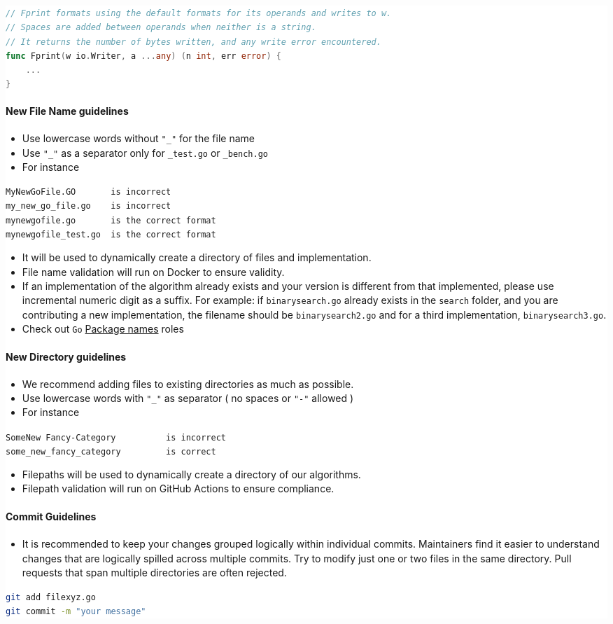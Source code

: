 ```go
// Fprint formats using the default formats for its operands and writes to w.
// Spaces are added between operands when neither is a string.
// It returns the number of bytes written, and any write error encountered.
func Fprint(w io.Writer, a ...any) (n int, err error) {
    ...
}


```

#### New File Name guidelines

- Use lowercase words without ``"_"`` for the file name
- Use ``"_"`` as a separator only for `_test.go` or `_bench.go`
- For instance

```markdown
MyNewGoFile.GO       is incorrect
my_new_go_file.go    is incorrect
mynewgofile.go       is the correct format
mynewgofile_test.go  is the correct format
```

- It will be used to dynamically create a directory of files and implementation.
- File name validation will run on Docker to ensure validity.
- If an implementation of the algorithm already exists and your version is different from that implemented, please use incremental numeric digit as a suffix. For example: if `binarysearch.go` already exists in the `search` folder, and you are contributing a new implementation, the filename should be `binarysearch2.go` and for a third implementation, `binarysearch3.go`.
- Check out `Go` [Package names](https://go.dev/blog/package-names) roles

#### New Directory guidelines

- We recommend adding files to existing directories as much as possible.
- Use lowercase words with ``"_"`` as separator ( no spaces or ```"-"``` allowed )
- For instance

```markdown
SomeNew Fancy-Category          is incorrect
some_new_fancy_category         is correct
```

- Filepaths will be used to dynamically create a directory of our algorithms.
- Filepath validation will run on GitHub Actions to ensure compliance.

#### Commit Guidelines

- It is recommended to keep your changes grouped logically within individual commits. Maintainers find it easier to understand changes that are logically spilled across multiple commits. Try to modify just one or two files in the same directory. Pull requests that span multiple directories are often rejected.

```bash
git add filexyz.go
git commit -m "your message"
```
